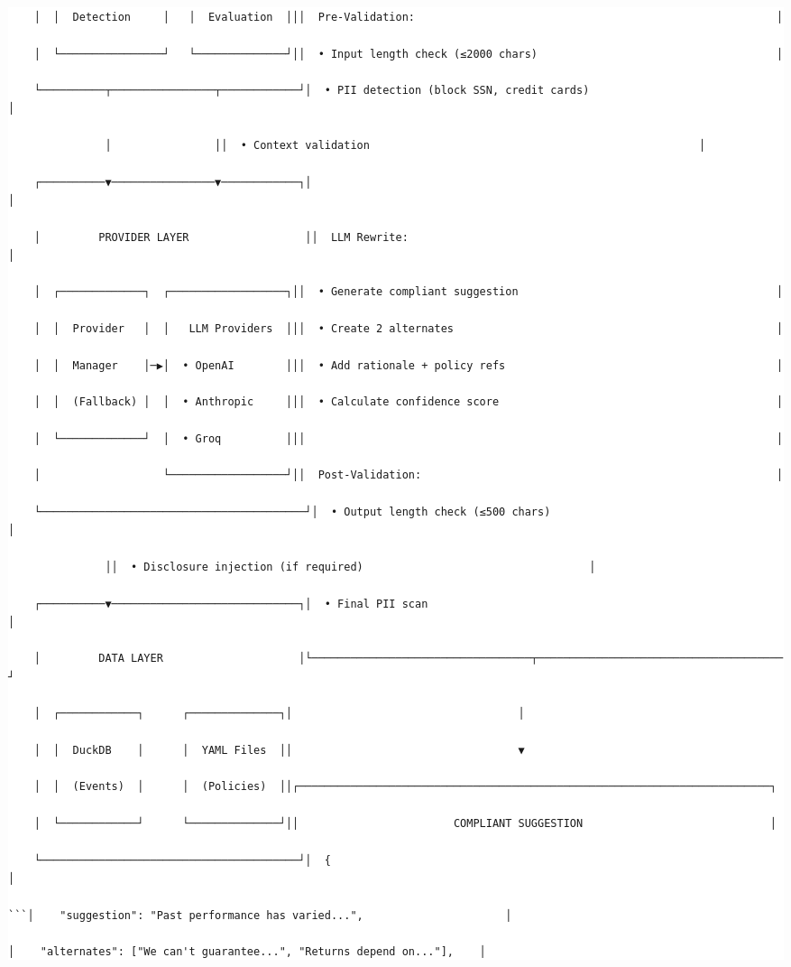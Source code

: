```                                   ▼
    │  │  Detection     │   │  Evaluation  │││  Pre-Validation:                                                        │

    │  └────────────────┘   └──────────────┘││  • Input length check (≤2000 chars)                                     │

    └──────────┬────────────────┬────────────┘│  • PII detection (block SSN, credit cards)                              │

               │                ││  • Context validation                                                   │

    ┌──────────▼────────────────▼────────────┐│                                                                         │

    │         PROVIDER LAYER                  ││  LLM Rewrite:                                                           │

    │  ┌─────────────┐  ┌──────────────────┐││  • Generate compliant suggestion                                        │

    │  │  Provider   │  │   LLM Providers  │││  • Create 2 alternates                                                  │

    │  │  Manager    │─▶│  • OpenAI        │││  • Add rationale + policy refs                                          │

    │  │  (Fallback) │  │  • Anthropic     │││  • Calculate confidence score                                           │

    │  └─────────────┘  │  • Groq          │││                                                                         │

    │                   └──────────────────┘││  Post-Validation:                                                       │

    └─────────────────────────────────────────┘│  • Output length check (≤500 chars)                                     │

               ││  • Disclosure injection (if required)                                   │

    ┌──────────▼─────────────────────────────┐│  • Final PII scan                                                       │

    │         DATA LAYER                     │└──────────────────────────────────┬──────────────────────────────────────┘

    │  ┌────────────┐      ┌──────────────┐│                                   │

    │  │  DuckDB    │      │  YAML Files  ││                                   ▼

    │  │  (Events)  │      │  (Policies)  ││┌─────────────────────────────────────────────────────────────────────────┐

    │  └────────────┘      └──────────────┘││                        COMPLIANT SUGGESTION                             │

    └────────────────────────────────────────┘│  {                                                                      │

```│    "suggestion": "Past performance has varied...",                      │

│    "alternates": ["We can't guarantee...", "Returns depend on..."],    │
```